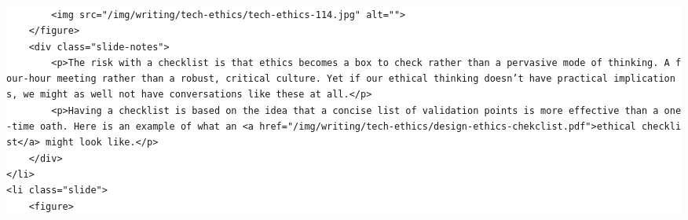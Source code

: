 			<img src="/img/writing/tech-ethics/tech-ethics-114.jpg" alt="">
		</figure>
		<div class="slide-notes">
			<p>The risk with a checklist is that ethics becomes a box to check rather than a pervasive mode of thinking. A four-hour meeting rather than a robust, critical culture. Yet if our ethical thinking doesn’t have practical implications, we might as well not have conversations like these at all.</p>
			<p>Having a checklist is based on the idea that a concise list of validation points is more effective than a one-time oath. Here is an example of what an <a href="/img/writing/tech-ethics/design-ethics-chekclist.pdf">ethical checklist</a> might look like.</p>
		</div>
	</li>
	<li class="slide">
		<figure>